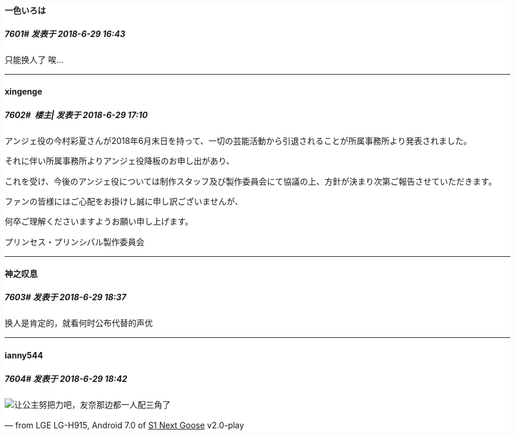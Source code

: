 ####  一色いろは  
##### 7601#       发表于 2018-6-29 16:43




只能换人了 唉...







-----

####  xingenge  
##### 7602#         楼主| 发表于 2018-6-29 17:10




アンジェ役の今村彩夏さんが2018年6月末日を持って、一切の芸能活動から引退されることが所属事務所より発表されました。


それに伴い所属事務所よりアンジェ役降板のお申し出があり、

これを受け、今後のアンジェ役については制作スタッフ及び製作委員会にて協議の上、方針が決まり次第ご報告させていただきます。


ファンの皆様にはご心配をお掛けし誠に申し訳ございませんが、

何卒ご理解くださいますようお願い申し上げます。


プリンセス・プリンシパル製作委員会







-----

####  神之叹息  
##### 7603#       发表于 2018-6-29 18:37




换人是肯定的，就看何时公布代替的声优







-----

####  ianny544  
##### 7604#       发表于 2018-6-29 18:42



<img src="https://static.saraba1st.com/image/smiley/face2017/001.png" referrerpolicy="no-referrer">让公主努把力吧，友奈那边都一人配三角了

— from LGE LG-H915, Android 7.0 of [S1 Next Goose](https://pan.baidu.com/s/1mi43uRm) v2.0-play
